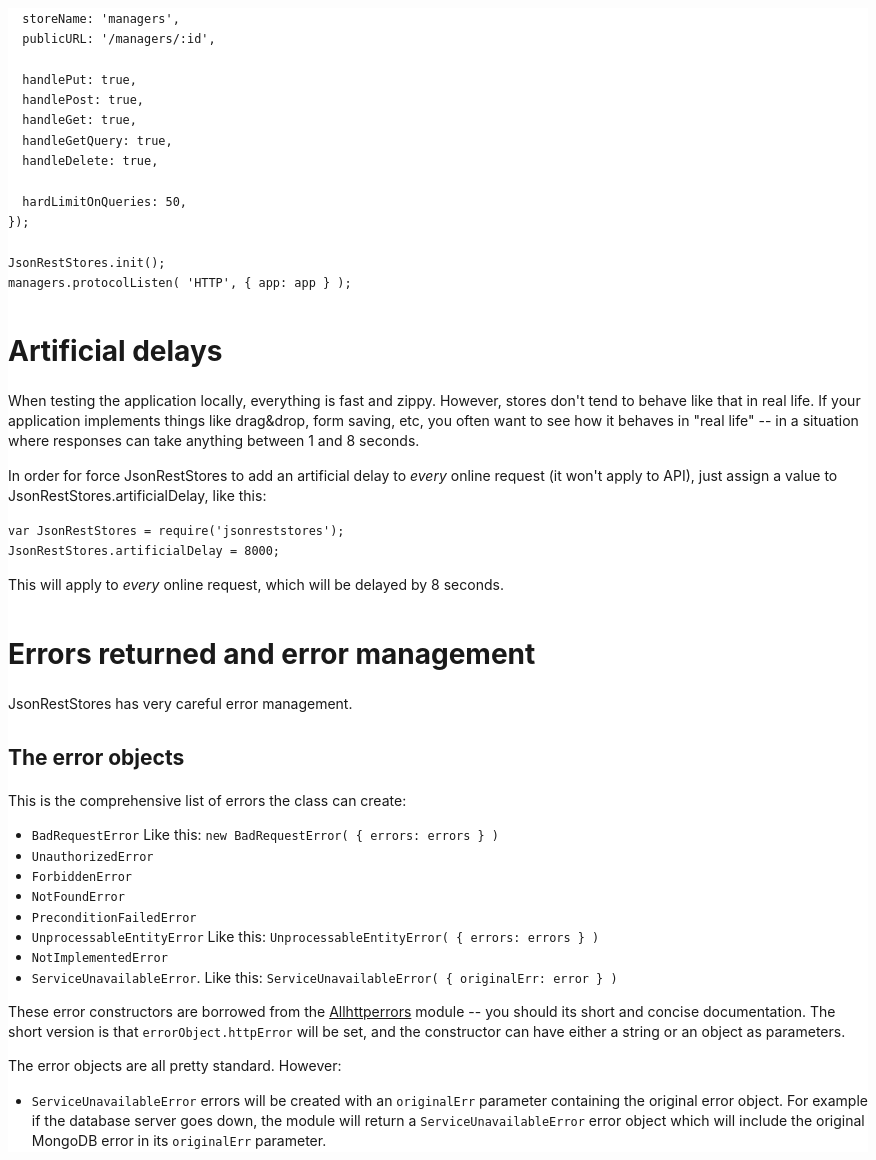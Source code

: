       storeName: 'managers',
      publicURL: '/managers/:id',

      handlePut: true,
      handlePost: true,
      handleGet: true,
      handleGetQuery: true,
      handleDelete: true,

      hardLimitOnQueries: 50,
    });

    JsonRestStores.init();
    managers.protocolListen( 'HTTP', { app: app } );

# Artificial delays

When testing the application locally, everything is fast and zippy. However, stores don't tend to behave like that in real life. If your application implements things like drag&drop, form saving, etc, you often want to see how it behaves in "real life" -- in a situation where responses can take anything between 1 and 8 seconds.

In order for force JsonRestStores to add an artificial delay to _every_ online request (it won't apply to API), just assign a value to JsonRestStores.artificialDelay, like this:

    var JsonRestStores = require('jsonreststores');
    JsonRestStores.artificialDelay = 8000;

This will apply to _every_ online request, which will be delayed by 8 seconds.

# Errors returned and error management

JsonRestStores has very careful error management.

## The error objects

This is the comprehensive list of errors the class can create:

  * `BadRequestError` Like this: `new BadRequestError( { errors: errors } )`
  * `UnauthorizedError`
  * `ForbiddenError`
  * `NotFoundError`
  * `PreconditionFailedError`
  * `UnprocessableEntityError` Like this: `UnprocessableEntityError( { errors: errors } )`
  * `NotImplementedError`
  * `ServiceUnavailableError`. Like this: `ServiceUnavailableError( { originalErr: error } )`

These error constructors are borrowed from the [Allhttperrors](https://npmjs.org/package/allhttperrors) module -- you should its short and concise documentation. The short version is that `errorObject.httpError` will be set, and the constructor can have either a string or an object as parameters.

The error objects are all pretty standard. However:

* `ServiceUnavailableError` errors will be created with an `originalErr` parameter containing the original error object. For example if the database server goes down, the module will return a `ServiceUnavailableError` error object which will include the original MongoDB error in its `originalErr` parameter.
